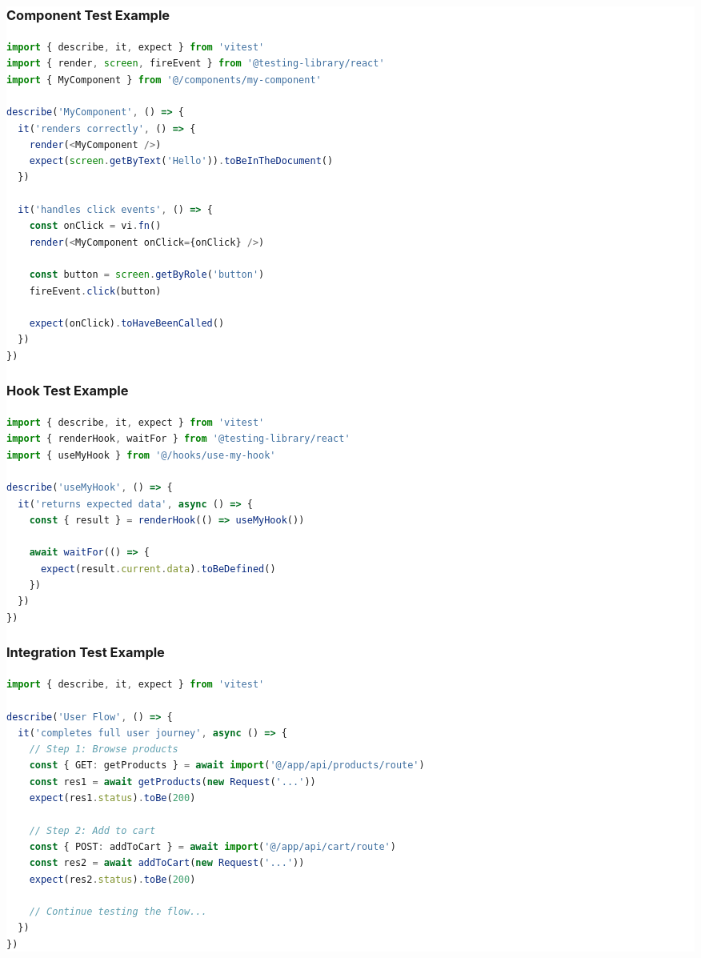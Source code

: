 ```typescript
```

### Component Test Example

```typescript
import { describe, it, expect } from 'vitest'
import { render, screen, fireEvent } from '@testing-library/react'
import { MyComponent } from '@/components/my-component'

describe('MyComponent', () => {
  it('renders correctly', () => {
    render(<MyComponent />)
    expect(screen.getByText('Hello')).toBeInTheDocument()
  })

  it('handles click events', () => {
    const onClick = vi.fn()
    render(<MyComponent onClick={onClick} />)
    
    const button = screen.getByRole('button')
    fireEvent.click(button)
    
    expect(onClick).toHaveBeenCalled()
  })
})
```

### Hook Test Example

```typescript
import { describe, it, expect } from 'vitest'
import { renderHook, waitFor } from '@testing-library/react'
import { useMyHook } from '@/hooks/use-my-hook'

describe('useMyHook', () => {
  it('returns expected data', async () => {
    const { result } = renderHook(() => useMyHook())
    
    await waitFor(() => {
      expect(result.current.data).toBeDefined()
    })
  })
})
```

### Integration Test Example

```typescript
import { describe, it, expect } from 'vitest'

describe('User Flow', () => {
  it('completes full user journey', async () => {
    // Step 1: Browse products
    const { GET: getProducts } = await import('@/app/api/products/route')
    const res1 = await getProducts(new Request('...'))
    expect(res1.status).toBe(200)

    // Step 2: Add to cart
    const { POST: addToCart } = await import('@/app/api/cart/route')
    const res2 = await addToCart(new Request('...'))
    expect(res2.status).toBe(200)

    // Continue testing the flow...
  })
})
```